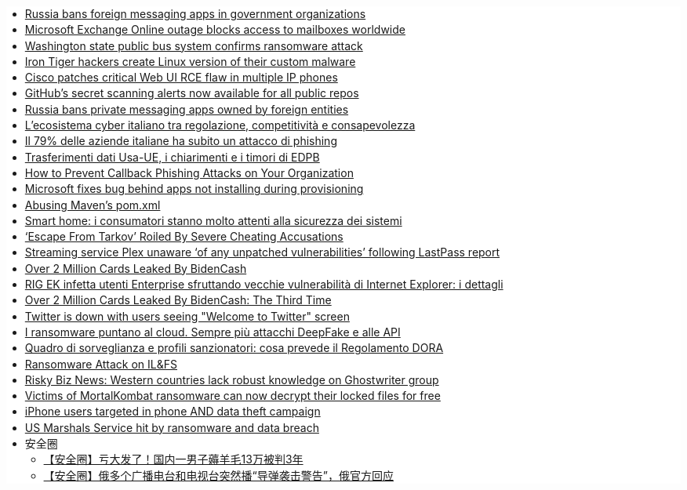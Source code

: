   - [Russia bans foreign messaging apps in government organizations](https://www.bleepingcomputer.com/news/security/russia-bans-foreign-messaging-apps-in-government-organizations/)
  - [Microsoft Exchange Online outage blocks access to mailboxes worldwide](https://www.bleepingcomputer.com/news/security/microsoft-exchange-online-outage-blocks-access-to-mailboxes-worldwide/)
  - [Washington state public bus system confirms ransomware attack](https://therecord.media/pierce-transit-washington-ransomware-attack-lockbit/)
  - [Iron Tiger hackers create Linux version of their custom malware](https://www.bleepingcomputer.com/news/security/iron-tiger-hackers-create-linux-version-of-their-custom-malware/)
  - [Cisco patches critical Web UI RCE flaw in multiple IP phones](https://www.bleepingcomputer.com/news/security/cisco-patches-critical-web-ui-rce-flaw-in-multiple-ip-phones/)
  - [GitHub’s secret scanning alerts now available for all public repos](https://www.bleepingcomputer.com/news/security/github-s-secret-scanning-alerts-now-available-for-all-public-repos/)
  - [Russia bans private messaging apps owned by foreign entities](https://www.bleepingcomputer.com/news/security/russia-bans-private-messaging-apps-owned-by-foreign-entities/)
  - [L’ecosistema cyber italiano tra regolazione, competitività e consapevolezza](https://www.cybersecurity360.it/cybersecurity-nazionale/lecosistema-cyber-italiano-tra-regolazione-competitivita-e-consapevolezza/)
  - [Il 79% delle aziende italiane ha subito un attacco di phishing](https://www.securityinfo.it/2023/03/01/il-79-delle-aziende-italiane-ha-subito-un-attacco-di-phishing/?utm_source=rss&utm_medium=rss&utm_campaign=il-79-delle-aziende-italiane-ha-subito-un-attacco-di-phishing)
  - [Trasferimenti dati Usa-UE, i chiarimenti e i timori di EDPB](https://www.cybersecurity360.it/legal/privacy-dati-personali/trasferimenti-usa-ue-i-chiarimenti-e-i-timori-di-edpb/)
  - [How to Prevent Callback Phishing Attacks on Your Organization](https://www.bleepingcomputer.com/news/security/how-to-prevent-callback-phishing-attacks-on-your-organization/)
  - [Microsoft fixes bug behind apps not installing during provisioning](https://www.bleepingcomputer.com/news/microsoft/microsoft-fixes-bug-behind-apps-not-installing-during-provisioning/)
  - [Abusing Maven’s pom.xml](https://security.humanativaspa.it/abusing-mavens-pom-xml/)
  - [Smart home: i consumatori stanno molto attenti alla sicurezza dei sistemi](https://www.securityinfo.it/2023/03/01/smart-home-sicurezza/?utm_source=rss&utm_medium=rss&utm_campaign=smart-home-sicurezza)
  - [‘Escape From Tarkov’ Roiled By Severe Cheating Accusations](https://www.vice.com/en/article/ake5pk/escape-from-tarkov-roiled-by-severe-cheating-accusations)
  - [Streaming service Plex unaware ‘of any unpatched vulnerabilities’ following LastPass report](https://therecord.media/plex-unaware-of-vulnerabilities-lastpass-hacked/)
  - [Over 2 Million Cards Leaked By BidenCash](https://blog.cyble.com/2023/03/01/over-2-million-cards-leaked-by-bidencash/)
  - [RIG EK infetta utenti Enterprise sfruttando vecchie vulnerabilità di Internet Explorer: i dettagli](https://www.cybersecurity360.it/news/rig-ek-infetta-utenti-enterprise-sfruttando-vecchie-vulnerabilita-di-internet-explorer-i-dettagli/)
  - [Over 2 Million Cards Leaked By BidenCash: The Third Time](https://blog.cyble.com/2023/03/01/over-2-million-cards-leaked-by-bidencash-the-third-time/)
  - [Twitter is down with users seeing "Welcome to Twitter" screen](https://www.bleepingcomputer.com/news/technology/twitter-is-down-with-users-seeing-welcome-to-twitter-screen/)
  - [I ransomware puntano al cloud. Sempre più attacchi DeepFake e alle API](https://www.cybersecurity360.it/outlook/i-ransomware-puntano-al-cloud-sempre-piu-attacchi-deepfake-e-alle-api/)
  - [Quadro di sorveglianza e profili sanzionatori: cosa prevede il Regolamento DORA](https://www.cybersecurity360.it/legal/quadro-di-sorveglianza-e-profili-sanzionatori-cosa-prevede-il-regolamento-dora/)
  - [Ransomware Attack on IL&FS](https://blog.cyble.com/2023/03/01/ransomware-attack-on-ilfs/)
  - [Risky Biz News: Western countries lack robust knowledge on Ghostwriter group](https://riskybiznews.substack.com/p/risky-biz-news-western-countries)
  - [Victims of MortalKombat ransomware can now decrypt their locked files for free](https://therecord.media/victims-of-mortalkombat-ransomware-can-now-decrypt-their-locked-files-for-free/)
  - [iPhone users targeted in phone AND data theft campaign](https://www.malwarebytes.com/blog/news/2023/02/iphone-users-targeted-in-phone-and-data-theft-campaign)
  - [US Marshals Service hit by ransomware and data breach](https://www.malwarebytes.com/blog/news/2023/02/us-marshals-service-hit-by-ransomware-and-data-breach)
- 安全圈
  - [【安全圈】亏大发了！国内一男子薅羊毛13万被判3年](https://mp.weixin.qq.com/s?__biz=MzIzMzE4NDU1OQ==&mid=2652030887&idx=1&sn=f9afc98cd188359c92335f75c149ea68&chksm=f36febe7c41862f1c8d84f3eb4ec1b8f0127c230ecb0db35cb30aa574a876de12b21c44c513e&scene=58&subscene=0#rd)
  - [【安全圈】俄多个广播电台和电视台突然播“导弹袭击警告”，俄官方回应](https://mp.weixin.qq.com/s?__biz=MzIzMzE4NDU1OQ==&mid=2652030887&idx=2&sn=0b5c453e33e7e450e8a86e81f3ba93bf&chksm=f36febe7c41862f1b9ef65c96980955bbfca5de5160cbfd95584b604ac488ac600fa0ee555c6&scene=58&subscene=0#rd)